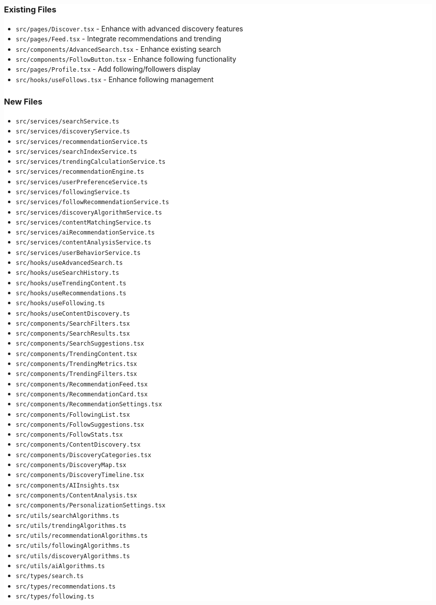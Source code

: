 ### Existing Files
- `src/pages/Discover.tsx` - Enhance with advanced discovery features
- `src/pages/Feed.tsx` - Integrate recommendations and trending
- `src/components/AdvancedSearch.tsx` - Enhance existing search
- `src/components/FollowButton.tsx` - Enhance following functionality
- `src/pages/Profile.tsx` - Add following/followers display
- `src/hooks/useFollows.tsx` - Enhance following management

### New Files
- `src/services/searchService.ts`
- `src/services/discoveryService.ts`
- `src/services/recommendationService.ts`
- `src/services/searchIndexService.ts`
- `src/services/trendingCalculationService.ts`
- `src/services/recommendationEngine.ts`
- `src/services/userPreferenceService.ts`
- `src/services/followingService.ts`
- `src/services/followRecommendationService.ts`
- `src/services/discoveryAlgorithmService.ts`
- `src/services/contentMatchingService.ts`
- `src/services/aiRecommendationService.ts`
- `src/services/contentAnalysisService.ts`
- `src/services/userBehaviorService.ts`
- `src/hooks/useAdvancedSearch.ts`
- `src/hooks/useSearchHistory.ts`
- `src/hooks/useTrendingContent.ts`
- `src/hooks/useRecommendations.ts`
- `src/hooks/useFollowing.ts`
- `src/hooks/useContentDiscovery.ts`
- `src/components/SearchFilters.tsx`
- `src/components/SearchResults.tsx`
- `src/components/SearchSuggestions.tsx`
- `src/components/TrendingContent.tsx`
- `src/components/TrendingMetrics.tsx`
- `src/components/TrendingFilters.tsx`
- `src/components/RecommendationFeed.tsx`
- `src/components/RecommendationCard.tsx`
- `src/components/RecommendationSettings.tsx`
- `src/components/FollowingList.tsx`
- `src/components/FollowSuggestions.tsx`
- `src/components/FollowStats.tsx`
- `src/components/ContentDiscovery.tsx`
- `src/components/DiscoveryCategories.tsx`
- `src/components/DiscoveryMap.tsx`
- `src/components/DiscoveryTimeline.tsx`
- `src/components/AIInsights.tsx`
- `src/components/ContentAnalysis.tsx`
- `src/components/PersonalizationSettings.tsx`
- `src/utils/searchAlgorithms.ts`
- `src/utils/trendingAlgorithms.ts`
- `src/utils/recommendationAlgorithms.ts`
- `src/utils/followingAlgorithms.ts`
- `src/utils/discoveryAlgorithms.ts`
- `src/utils/aiAlgorithms.ts`
- `src/types/search.ts`
- `src/types/recommendations.ts`
- `src/types/following.ts`
